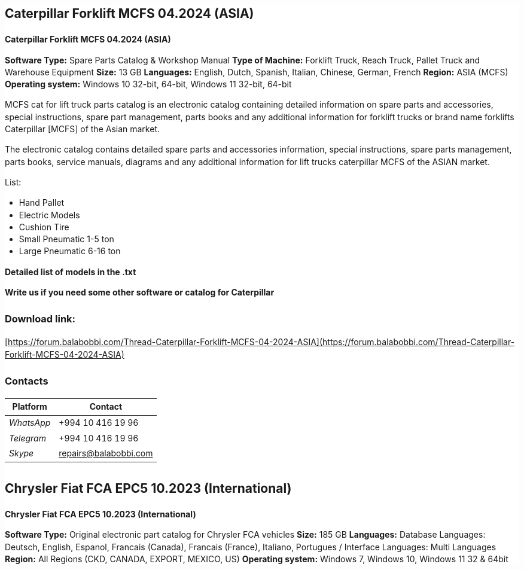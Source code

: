 


## Caterpillar Forklift MCFS 04.2024 (ASIA)

**Caterpillar Forklift MCFS 04.2024 (ASIA)**

**Software Type:** Spare Parts Catalog & Workshop Manual
**Type of Machine:** Forklift Truck, Reach Truck, Pallet Truck and Warehouse Equipment
**Size:** 13 GB
**Languages:** English, Dutch, Spanish, Italian, Chinese, German, French
**Region:** ASIA (MCFS)
**Operating system:** Windows 10 32-bit, 64-bit, Windows 11 32-bit, 64-bit

MCFS cat for lift truck parts catalog is an electronic catalog containing detailed information on spare parts and accessories, special instructions, spare part management, parts books and any additional information for forklift trucks or brand name forklifts Caterpillar [MCFS] of the Asian market.

The electronic catalog contains detailed spare parts and accessories information, special instructions, spare parts management, parts books, service manuals, diagrams and any additional information for lift trucks caterpillar MCFS of the ASIAN market.

List:
- Hand Pallet
- Electric Models
- Cushion Tire
- Small Pneumatic 1-5 ton
- Large Pneumatic 6-16 ton

**Detailed list of models in the .txt**

**Write us if you need some other software or catalog for Caterpillar**
### Download link:
[https://forum.balabobbi.com/Thread-Caterpillar-Forklift-MCFS-04-2024-ASIA](https://forum.balabobbi.com/Thread-Caterpillar-Forklift-MCFS-04-2024-ASIA)
### Contacts

| Platform | Contact               |
|----------|-----------------------|
| *WhatsApp* | +994 10 416 19 96     |
| *Telegram* | +994 10 416 19 96     |
| *Skype*    | repairs@balabobbi.com |




## Chrysler Fiat FCA EPC5 10.2023 (International)

**Chrysler Fiat FCA EPC5 10.2023 (International)**

**Software Type:** Original electronic part catalog for Chrysler FCA vehicles
**Size:** 185 GB
**Languages:** Database Languages: Deutsch, English, Espanol, Francais (Canada), Francais (France), Italiano, Portugues / Interface Languages: Multi Languages
**Region:** All Regions (CKD, CANADA, EXPORT, MEXICO, US)
**Operating system:** Windows 7, Windows 10, Windows 11 32 & 64bit

